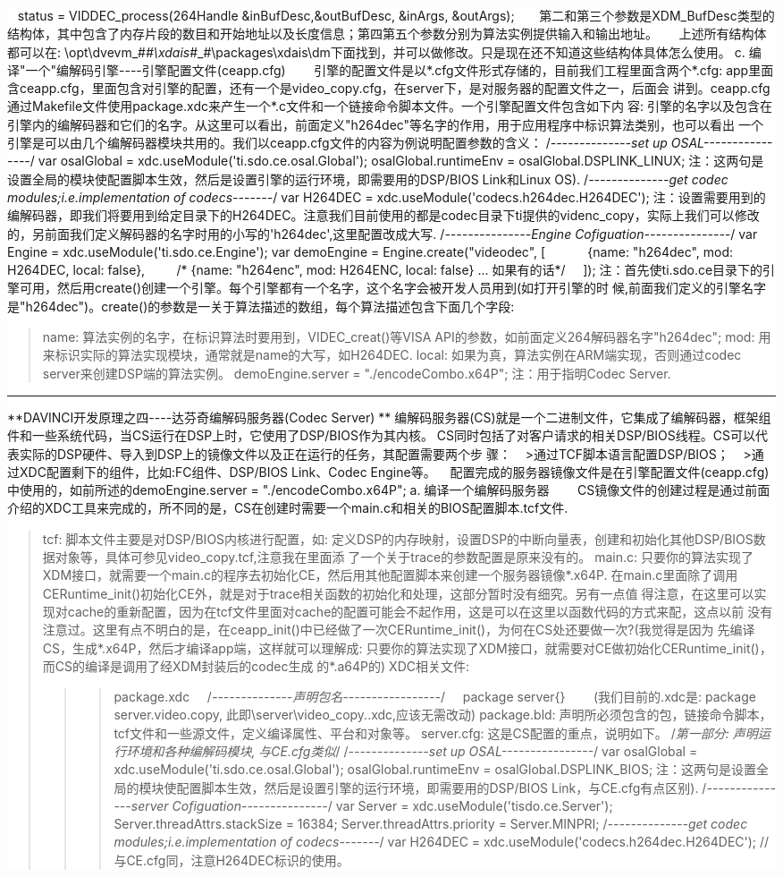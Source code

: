    status = VIDDEC_process(264Handle &inBufDesc,&outBufDesc, &inArgs, &outArgs);
      第二和第三个参数是XDM_BufDesc类型的结构体，其中包含了内存片段的数目和开始地址以及长度信息；第四第五个参数分别为算法实例提供输入和输出地址。
     上述所有结构体都可以在: \opt\dvevm_#_#\xdais_#_#\packages\xdais\dm下面找到，并可以做修改。只是现在还不知道这些结构体具体怎么使用。
c. 编译"一个"编解码引擎----引擎配置文件(ceapp.cfg)
       引擎的配置文件是以*.cfg文件形式存储的，目前我们工程里面含两个*.cfg: app里面含ceapp.cfg，里面包含对引擎的配置，还有一个是video_copy.cfg，在server下，是对服务器的配置文件之一，后面会 讲到。ceapp.cfg通过Makefile文件使用package.xdc来产生一个*.c文件和一个链接命令脚本文件。一个引擎配置文件包含如下内 容: 引擎的名字以及包含在引擎内的编解码器和它们的名字。从这里可以看出，前面定义"h264dec"等名字的作用，用于应用程序中标识算法类别，也可以看出
 一个引擎是可以由几个编解码器模块共用的。我们以ceapp.cfg文件的内容为例说明配置参数的含义：
/*--------------set up OSAL----------------*/
var osalGlobal = xdc.useModule('ti.sdo.ce.osal.Global');
osalGlobal.runtimeEnv = osalGlobal.DSPLINK_LINUX;
注：这两句是设置全局的模块使配置脚本生效，然后是设置引擎的运行环境，即需要用的DSP/BIOS Link和Linux OS).
/*--------------get codec modules;i.e.implementation of codecs-------*/
var H264DEC = xdc.useModule('codecs.h264dec.H264DEC');
注：设置需要用到的编解码器，即我们将要用到给定目录下的H264DEC。注意我们目前使用的都是codec目录下ti提供的videnc_copy，实际上我们可以修改的，另前面我们定义解码器的名字时用的小写的'h264dec',这里配置改成大写.
/*---------------Engine Cofiguation---------------*/
var Engine = xdc.useModule('ti.sdo.ce.Engine');
var demoEngine = Engine.create("videodec", [
           {name: "h264dec", mod: H264DEC, local: false},
        /* {name: "h264enc", mod: H264ENC, local: false} ... 如果有的话*/
    ]);
注：首先使ti.sdo.ce目录下的引擎可用，然后用create()创建一个引擎。每个引擎都有一个名字，这个名字会被开发人员用到(如打开引擎的时 候,前面我们定义的引擎名字是"h264dec")。create()的参数是一关于算法描述的数组，每个算法描述包含下面几个字段:
>name: 算法实例的名字，在标识算法时要用到，VIDEC_creat()等VISA API的参数，如前面定义264解码器名字"h264dec";
>mod: 用来标识实际的算法实现模块，通常就是name的大写，如H264DEC.
>local: 如果为真，算法实例在ARM端实现，否则通过codec server来创建DSP端的算法实例。
demoEngine.server = "./encodeCombo.x64P";
注：用于指明Codec Server.
********************************************************************************************************************************************************
**DAVINCI开发原理之四----达芬奇编解码服务器(Codec Server) **
编解码服务器(CS)就是一个二进制文件，它集成了编解码器，框架组件和一些系统代码，当CS运行在DSP上时，它使用了DSP/BIOS作为其内核。 CS同时包括了对客户请求的相关DSP/BIOS线程。CS可以代表实际的DSP硬件、导入到DSP上的镜像文件以及正在运行的任务，其配置需要两个步 骤：
   >通过TCF脚本语言配置DSP/BIOS；
   >通过XDC配置剩下的组件，比如:FC组件、DSP/BIOS Link、Codec Engine等。
   配置完成的服务器镜像文件是在引擎配置文件(ceapp.cfg)中使用的，如前所述的demoEngine.server = "./encodeCombo.x64P";
a. 编译一个编解码服务器
       CS镜像文件的创建过程是通过前面介绍的XDC工具来完成的，所不同的是，CS在创建时需要一个main.c和相关的BIOS配置脚本.tcf文件. 
>tcf: 脚本文件主要是对DSP/BIOS内核进行配置，如: 定义DSP的内存映射，设置DSP的中断向量表，创建和初始化其他DSP/BIOS数据对象等，具体可参见video_copy.tcf,注意我在里面添 了一个关于trace的参数配置是原来没有的。
>main.c: 只要你的算法实现了XDM接口，就需要一个main.c的程序去初始化CE，然后用其他配置脚本来创建一个服务器镜像*.x64P. 在main.c里面除了调用CERuntime_init()初始化CE外，就是对于trace相关函数的初始化和处理，这部分暂时没有细究。另有一点值 得注意，在这里可以实现对cache的重新配置，因为在tcf文件里面对cache的配置可能会不起作用，这是可以在这里以函数代码的方式来配，这点以前 没有注意过。这里有点不明白的是，在ceapp_init()中已经做了一次CERuntime_init()，为何在CS处还要做一次?(我觉得是因为
 先编译CS，生成*.x64P，然后才编译app端，这样就可以理解成: 只要你的算法实现了XDM接口，就需要对CE做初始化CERuntime_init()，而CS的编译是调用了经XDM封装后的codec生成 的*.a64P的)
>XDC相关文件:
>>>package.xdc
    /*--------------声明包名-----------------*/
    package server{}   
    (我们目前的.xdc是: package server.video.copy, 此即\server\video_copy\..xdc,应该无需改动)
>>>package.bld: 声明所必须包含的包，链接命令脚本，tcf文件和一些源文件，定义编译属性、平台和对象等。
>>>server.cfg: 这是CS配置的重点，说明如下。
/*第一部分: 声明运行环境和各种编解码模块, 与CE.cfg类似*/
/*--------------set up OSAL----------------*/
var osalGlobal = xdc.useModule('ti.sdo.ce.osal.Global');
osalGlobal.runtimeEnv = osalGlobal.DSPLINK_BIOS;
注：这两句是设置全局的模块使配置脚本生效，然后是设置引擎的运行环境，即需要用的DSP/BIOS Link，与CE.cfg有点区别).
/*---------------server Cofiguation---------------*/
var Server = xdc.useModule('tisdo.ce.Server');
Server.threadAttrs.stackSize = 16384;
Server.threadAttrs.priority = Server.MINPRI;
/*--------------get codec modules;i.e.implementation of codecs-------*/
var H264DEC = xdc.useModule('codecs.h264dec.H264DEC'); //与CE.cfg同，注意H264DEC标识的使用。
